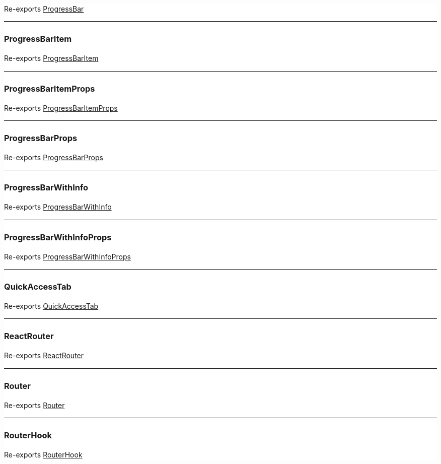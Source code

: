 Re-exports [ProgressBar](deck_components.md#progressbar)

___

### ProgressBarItem

Re-exports [ProgressBarItem](deck_components.md#progressbaritem)

___

### ProgressBarItemProps

Re-exports [ProgressBarItemProps](../interfaces/deck_components.ProgressBarItemProps.md)

___

### ProgressBarProps

Re-exports [ProgressBarProps](../interfaces/deck_components.ProgressBarProps.md)

___

### ProgressBarWithInfo

Re-exports [ProgressBarWithInfo](deck_components.md#progressbarwithinfo)

___

### ProgressBarWithInfoProps

Re-exports [ProgressBarWithInfoProps](../interfaces/deck_components.ProgressBarWithInfoProps.md)

___

### QuickAccessTab

Re-exports [QuickAccessTab](../enums/deck_components.QuickAccessTab.md)

___

### ReactRouter

Re-exports [ReactRouter](webpack.md#reactrouter)

___

### Router

Re-exports [Router](deck_components.md#router)

___

### RouterHook

Re-exports [RouterHook](../interfaces/plugin.RouterHook.md)
